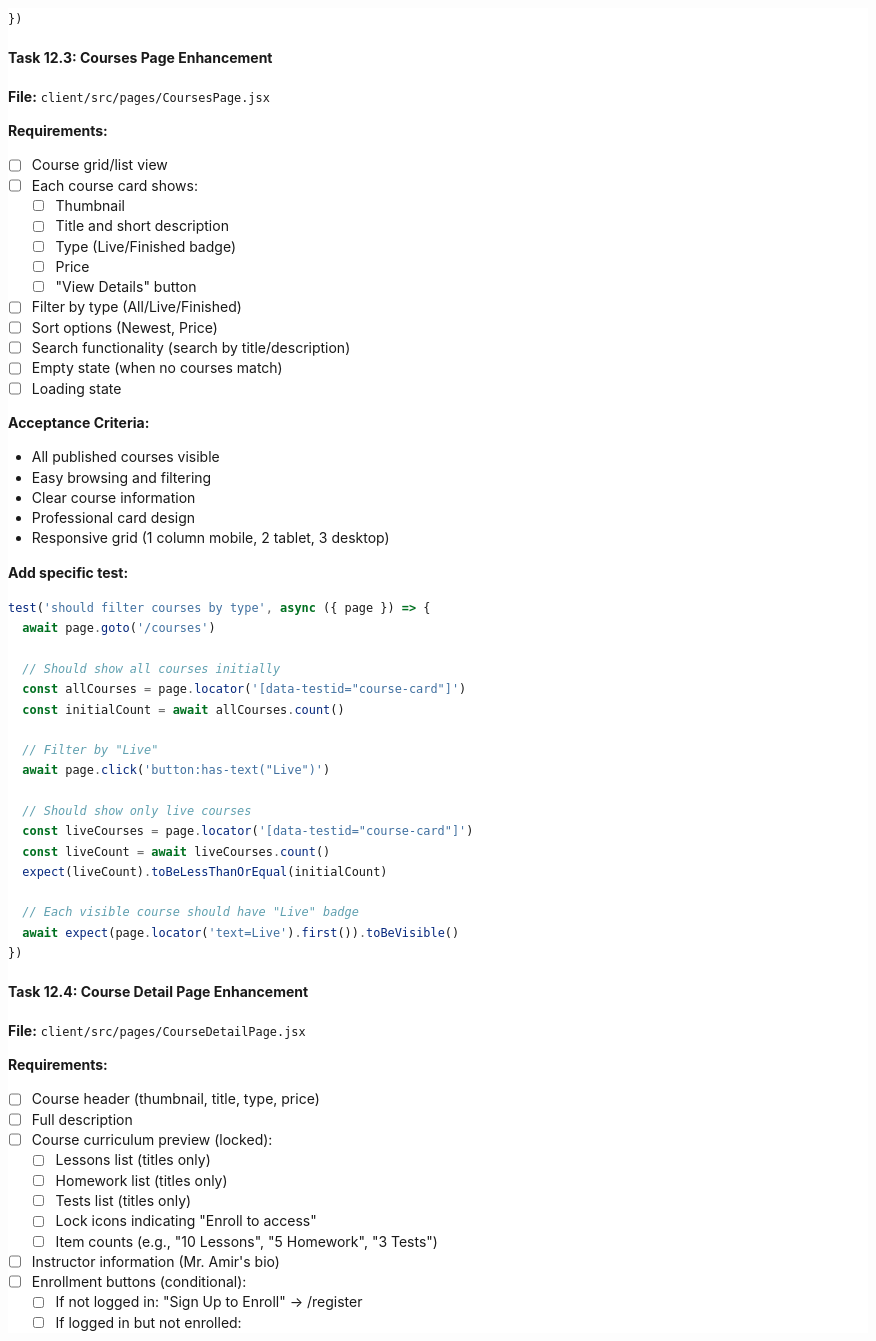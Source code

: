 ```javascript
})
```

#### Task 12.3: Courses Page Enhancement
**File:** `client/src/pages/CoursesPage.jsx`

**Requirements:**
- [ ] Course grid/list view
- [ ] Each course card shows:
  - [ ] Thumbnail
  - [ ] Title and short description
  - [ ] Type (Live/Finished badge)
  - [ ] Price
  - [ ] "View Details" button
- [ ] Filter by type (All/Live/Finished)
- [ ] Sort options (Newest, Price)
- [ ] Search functionality (search by title/description)
- [ ] Empty state (when no courses match)
- [ ] Loading state

**Acceptance Criteria:**
- All published courses visible
- Easy browsing and filtering
- Clear course information
- Professional card design
- Responsive grid (1 column mobile, 2 tablet, 3 desktop)

**Add specific test:**
```javascript
test('should filter courses by type', async ({ page }) => {
  await page.goto('/courses')

  // Should show all courses initially
  const allCourses = page.locator('[data-testid="course-card"]')
  const initialCount = await allCourses.count()

  // Filter by "Live"
  await page.click('button:has-text("Live")')

  // Should show only live courses
  const liveCourses = page.locator('[data-testid="course-card"]')
  const liveCount = await liveCourses.count()
  expect(liveCount).toBeLessThanOrEqual(initialCount)

  // Each visible course should have "Live" badge
  await expect(page.locator('text=Live').first()).toBeVisible()
})
```

#### Task 12.4: Course Detail Page Enhancement
**File:** `client/src/pages/CourseDetailPage.jsx`

**Requirements:**
- [ ] Course header (thumbnail, title, type, price)
- [ ] Full description
- [ ] Course curriculum preview (locked):
  - [ ] Lessons list (titles only)
  - [ ] Homework list (titles only)
  - [ ] Tests list (titles only)
  - [ ] Lock icons indicating "Enroll to access"
  - [ ] Item counts (e.g., "10 Lessons", "5 Homework", "3 Tests")
- [ ] Instructor information (Mr. Amir's bio)
- [ ] Enrollment buttons (conditional):
  - [ ] If not logged in: "Sign Up to Enroll" → /register
  - [ ] If logged in but not enrolled:
